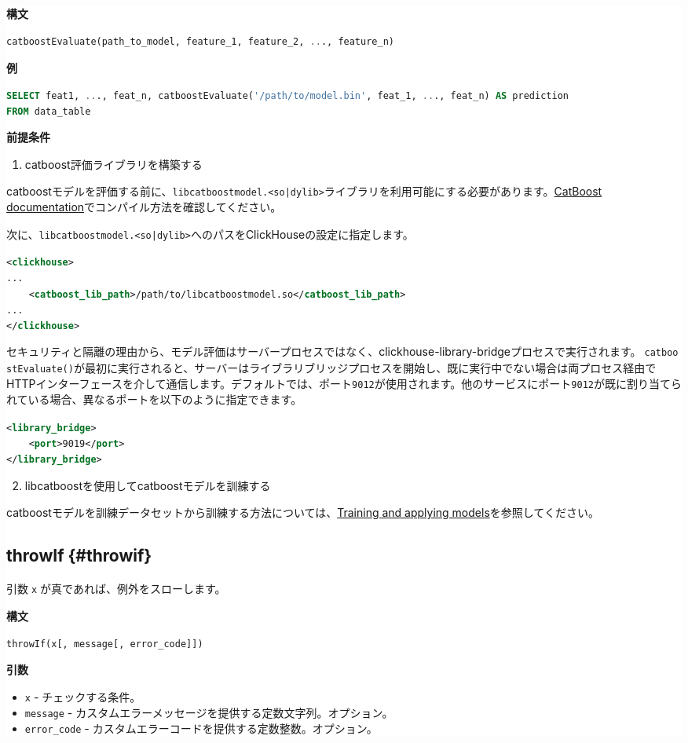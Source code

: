 **構文**

```sql
catboostEvaluate(path_to_model, feature_1, feature_2, ..., feature_n)
```

**例**

```sql
SELECT feat1, ..., feat_n, catboostEvaluate('/path/to/model.bin', feat_1, ..., feat_n) AS prediction
FROM data_table
```

**前提条件**

1. catboost評価ライブラリを構築する

catboostモデルを評価する前に、`libcatboostmodel.<so|dylib>`ライブラリを利用可能にする必要があります。[CatBoost documentation](https://catboost.ai/docs/concepts/c-plus-plus-api_dynamic-c-pluplus-wrapper.html)でコンパイル方法を確認してください。

次に、`libcatboostmodel.<so|dylib>`へのパスをClickHouseの設定に指定します。

```xml
<clickhouse>
...
    <catboost_lib_path>/path/to/libcatboostmodel.so</catboost_lib_path>
...
</clickhouse>
```

セキュリティと隔離の理由から、モデル評価はサーバープロセスではなく、clickhouse-library-bridgeプロセスで実行されます。
`catboostEvaluate()`が最初に実行されると、サーバーはライブラリブリッジプロセスを開始し、既に実行中でない場合は両プロセス経由でHTTPインターフェースを介して通信します。デフォルトでは、ポート`9012`が使用されます。他のサービスにポート`9012`が既に割り当てられている場合、異なるポートを以下のように指定できます。

```xml
<library_bridge>
    <port>9019</port>
</library_bridge>
```

2. libcatboostを使用してcatboostモデルを訓練する

catboostモデルを訓練データセットから訓練する方法については、[Training and applying models](https://catboost.ai/docs/features/training.html#training)を参照してください。

## throwIf {#throwif}

引数 `x` が真であれば、例外をスローします。

**構文**

```sql
throwIf(x[, message[, error_code]])
```

**引数**

- `x` - チェックする条件。
- `message` - カスタムエラーメッセージを提供する定数文字列。オプション。
- `error_code` - カスタムエラーコードを提供する定数整数。オプション。

